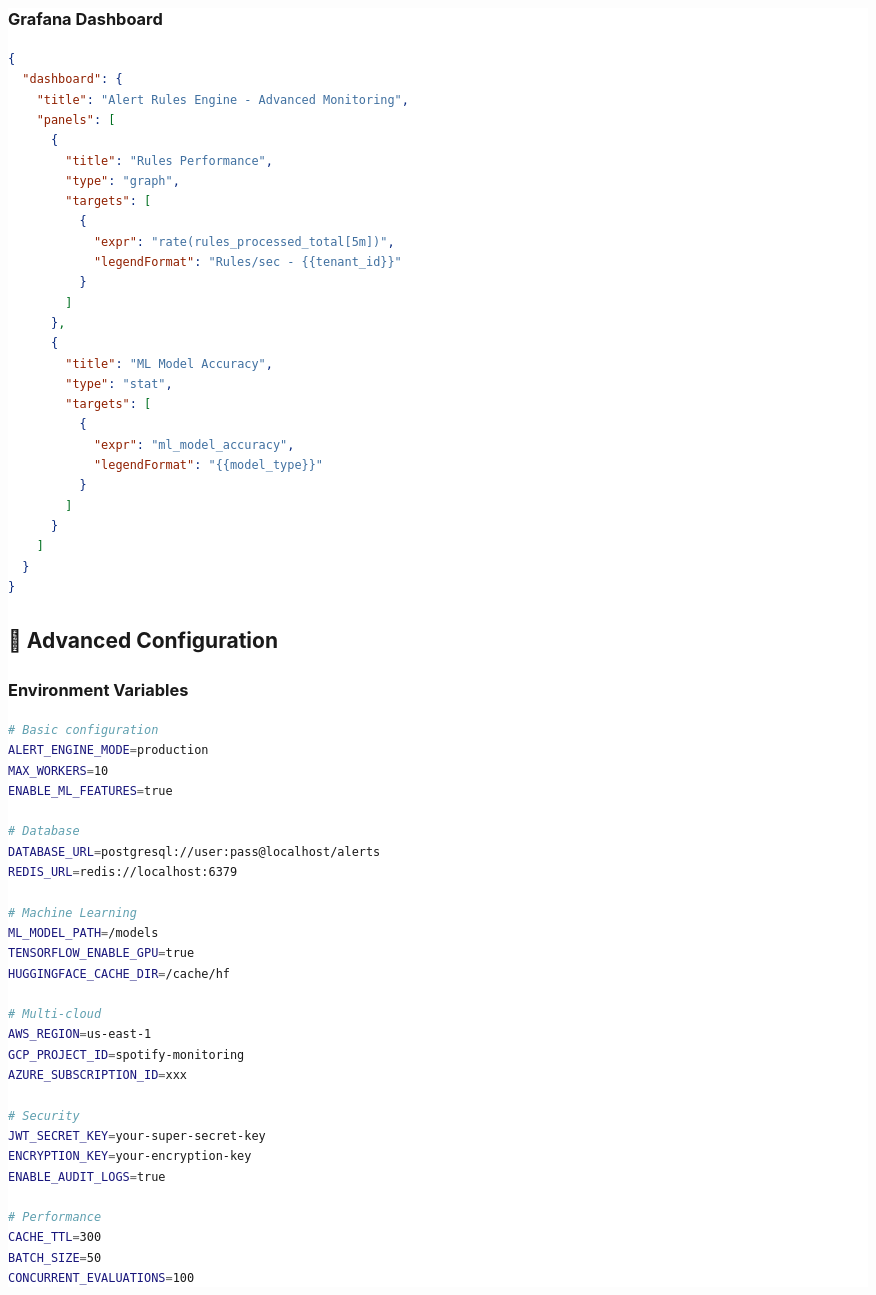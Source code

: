 ### Grafana Dashboard
```json
{
  "dashboard": {
    "title": "Alert Rules Engine - Advanced Monitoring",
    "panels": [
      {
        "title": "Rules Performance",
        "type": "graph",
        "targets": [
          {
            "expr": "rate(rules_processed_total[5m])",
            "legendFormat": "Rules/sec - {{tenant_id}}"
          }
        ]
      },
      {
        "title": "ML Model Accuracy",
        "type": "stat",
        "targets": [
          {
            "expr": "ml_model_accuracy",
            "legendFormat": "{{model_type}}"
          }
        ]
      }
    ]
  }
}
```

## 🔧 Advanced Configuration

### Environment Variables
```bash
# Basic configuration
ALERT_ENGINE_MODE=production
MAX_WORKERS=10
ENABLE_ML_FEATURES=true

# Database
DATABASE_URL=postgresql://user:pass@localhost/alerts
REDIS_URL=redis://localhost:6379

# Machine Learning
ML_MODEL_PATH=/models
TENSORFLOW_ENABLE_GPU=true
HUGGINGFACE_CACHE_DIR=/cache/hf

# Multi-cloud
AWS_REGION=us-east-1
GCP_PROJECT_ID=spotify-monitoring
AZURE_SUBSCRIPTION_ID=xxx

# Security
JWT_SECRET_KEY=your-super-secret-key
ENCRYPTION_KEY=your-encryption-key
ENABLE_AUDIT_LOGS=true

# Performance
CACHE_TTL=300
BATCH_SIZE=50
CONCURRENT_EVALUATIONS=100
```